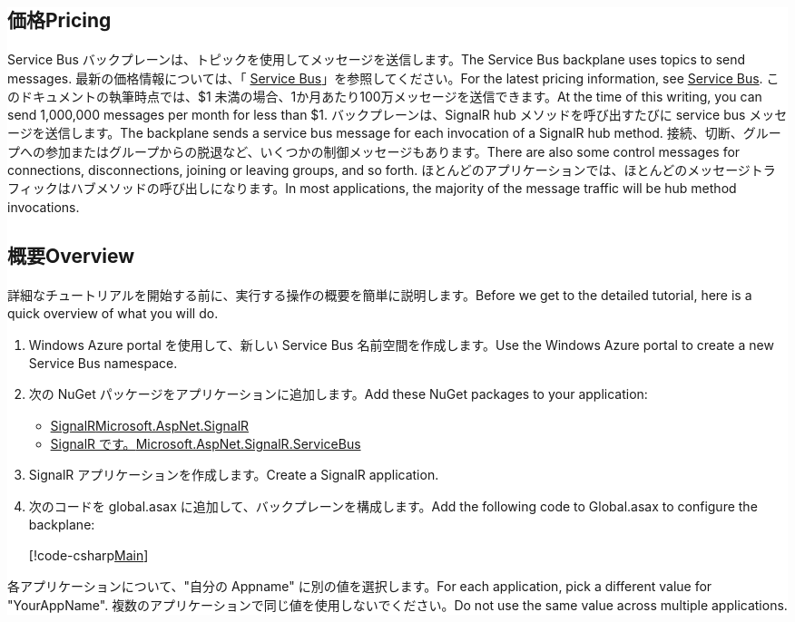 ## <a name="pricing"></a><span data-ttu-id="55b30-111">価格</span><span class="sxs-lookup"><span data-stu-id="55b30-111">Pricing</span></span>

<span data-ttu-id="55b30-112">Service Bus バックプレーンは、トピックを使用してメッセージを送信します。</span><span class="sxs-lookup"><span data-stu-id="55b30-112">The Service Bus backplane uses topics to send messages.</span></span> <span data-ttu-id="55b30-113">最新の価格情報については、「 [Service Bus](https://azure.microsoft.com/pricing/details/service-bus/)」を参照してください。</span><span class="sxs-lookup"><span data-stu-id="55b30-113">For the latest pricing information, see [Service Bus](https://azure.microsoft.com/pricing/details/service-bus/).</span></span> <span data-ttu-id="55b30-114">このドキュメントの執筆時点では、$1 未満の場合、1か月あたり100万メッセージを送信できます。</span><span class="sxs-lookup"><span data-stu-id="55b30-114">At the time of this writing, you can send 1,000,000 messages per month for less than $1.</span></span> <span data-ttu-id="55b30-115">バックプレーンは、SignalR hub メソッドを呼び出すたびに service bus メッセージを送信します。</span><span class="sxs-lookup"><span data-stu-id="55b30-115">The backplane sends a service bus message for each invocation of a SignalR hub method.</span></span> <span data-ttu-id="55b30-116">接続、切断、グループへの参加またはグループからの脱退など、いくつかの制御メッセージもあります。</span><span class="sxs-lookup"><span data-stu-id="55b30-116">There are also some control messages for connections, disconnections, joining or leaving groups, and so forth.</span></span> <span data-ttu-id="55b30-117">ほとんどのアプリケーションでは、ほとんどのメッセージトラフィックはハブメソッドの呼び出しになります。</span><span class="sxs-lookup"><span data-stu-id="55b30-117">In most applications, the majority of the message traffic will be hub method invocations.</span></span>

## <a name="overview"></a><span data-ttu-id="55b30-118">概要</span><span class="sxs-lookup"><span data-stu-id="55b30-118">Overview</span></span>

<span data-ttu-id="55b30-119">詳細なチュートリアルを開始する前に、実行する操作の概要を簡単に説明します。</span><span class="sxs-lookup"><span data-stu-id="55b30-119">Before we get to the detailed tutorial, here is a quick overview of what you will do.</span></span>

1. <span data-ttu-id="55b30-120">Windows Azure portal を使用して、新しい Service Bus 名前空間を作成します。</span><span class="sxs-lookup"><span data-stu-id="55b30-120">Use the Windows Azure portal to create a new Service Bus namespace.</span></span>
2. <span data-ttu-id="55b30-121">次の NuGet パッケージをアプリケーションに追加します。</span><span class="sxs-lookup"><span data-stu-id="55b30-121">Add these NuGet packages to your application:</span></span> 

    - [<span data-ttu-id="55b30-122">SignalR</span><span class="sxs-lookup"><span data-stu-id="55b30-122">Microsoft.AspNet.SignalR</span></span>](http://nuget.org/packages/Microsoft.AspNet.SignalR)
    - [<span data-ttu-id="55b30-123">SignalR です。</span><span class="sxs-lookup"><span data-stu-id="55b30-123">Microsoft.AspNet.SignalR.ServiceBus</span></span>](http://www.nuget.org/packages/SignalR.WindowsAzureServiceBus)
3. <span data-ttu-id="55b30-124">SignalR アプリケーションを作成します。</span><span class="sxs-lookup"><span data-stu-id="55b30-124">Create a SignalR application.</span></span>
4. <span data-ttu-id="55b30-125">次のコードを global.asax に追加して、バックプレーンを構成します。</span><span class="sxs-lookup"><span data-stu-id="55b30-125">Add the following code to Global.asax to configure the backplane:</span></span> 

    [!code-csharp[Main](scaleout-with-windows-azure-service-bus/samples/sample1.cs)]

<span data-ttu-id="55b30-126">各アプリケーションについて、"自分の Appname" に別の値を選択します。</span><span class="sxs-lookup"><span data-stu-id="55b30-126">For each application, pick a different value for "YourAppName".</span></span> <span data-ttu-id="55b30-127">複数のアプリケーションで同じ値を使用しないでください。</span><span class="sxs-lookup"><span data-stu-id="55b30-127">Do not use the same value across multiple applications.</span></span>
